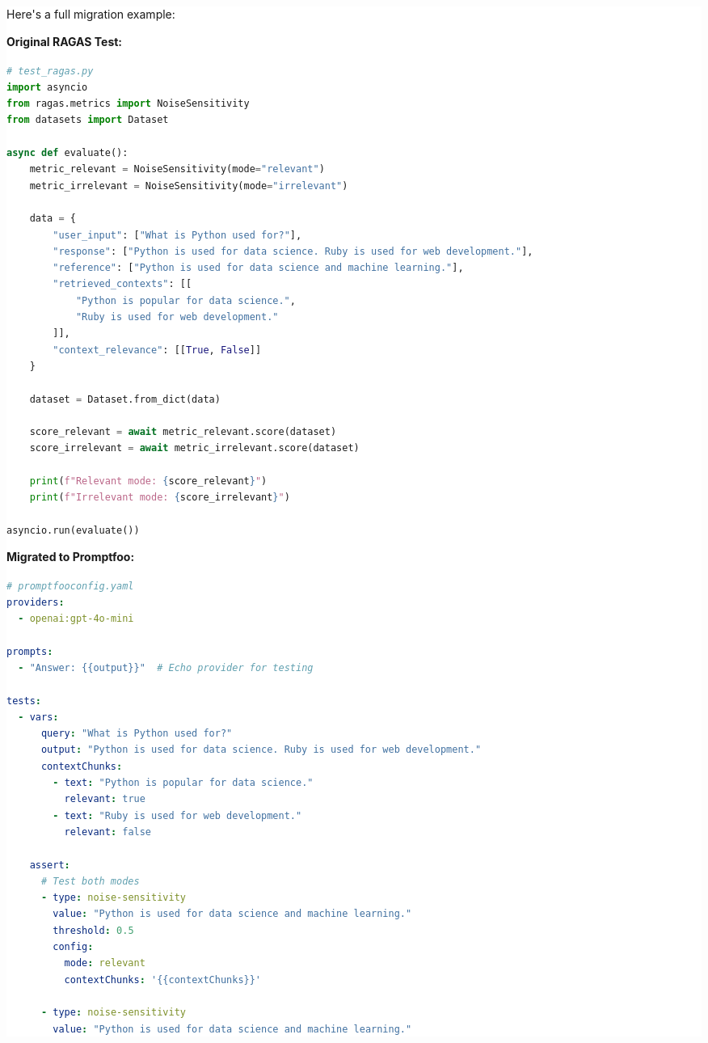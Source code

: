 Here's a full migration example:

**Original RAGAS Test:**
```python
# test_ragas.py
import asyncio
from ragas.metrics import NoiseSensitivity
from datasets import Dataset

async def evaluate():
    metric_relevant = NoiseSensitivity(mode="relevant")
    metric_irrelevant = NoiseSensitivity(mode="irrelevant")
    
    data = {
        "user_input": ["What is Python used for?"],
        "response": ["Python is used for data science. Ruby is used for web development."],
        "reference": ["Python is used for data science and machine learning."],
        "retrieved_contexts": [[
            "Python is popular for data science.",
            "Ruby is used for web development."
        ]],
        "context_relevance": [[True, False]]
    }
    
    dataset = Dataset.from_dict(data)
    
    score_relevant = await metric_relevant.score(dataset)
    score_irrelevant = await metric_irrelevant.score(dataset)
    
    print(f"Relevant mode: {score_relevant}")
    print(f"Irrelevant mode: {score_irrelevant}")

asyncio.run(evaluate())
```

**Migrated to Promptfoo:**
```yaml
# promptfooconfig.yaml
providers:
  - openai:gpt-4o-mini

prompts:
  - "Answer: {{output}}"  # Echo provider for testing

tests:
  - vars:
      query: "What is Python used for?"
      output: "Python is used for data science. Ruby is used for web development."
      contextChunks:
        - text: "Python is popular for data science."
          relevant: true
        - text: "Ruby is used for web development."
          relevant: false
          
    assert:
      # Test both modes
      - type: noise-sensitivity
        value: "Python is used for data science and machine learning."
        threshold: 0.5
        config:
          mode: relevant
          contextChunks: '{{contextChunks}}'
          
      - type: noise-sensitivity
        value: "Python is used for data science and machine learning."
```